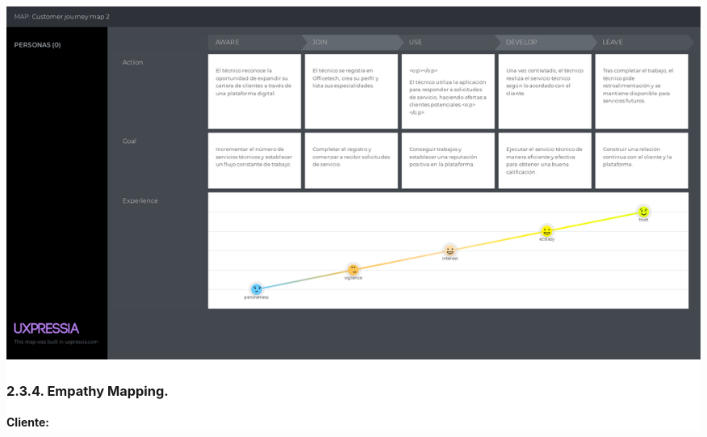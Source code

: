 <img src="../assets/Customers-journeys-maps/Customer journey map Technician.png" alt="Customer journey map Technician" style="width:100%;">

### 2.3.4. Empathy Mapping.
**Cliente:**

